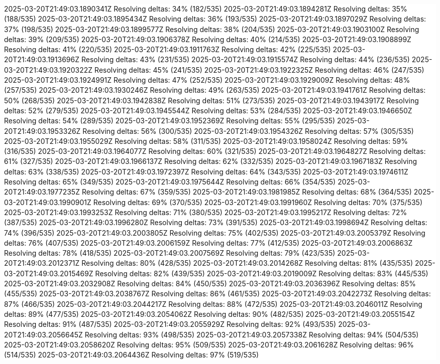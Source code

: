 2025-03-20T21:49:03.1890341Z Resolving deltas:  34% (182/535)
2025-03-20T21:49:03.1894281Z Resolving deltas:  35% (188/535)
2025-03-20T21:49:03.1895434Z Resolving deltas:  36% (193/535)
2025-03-20T21:49:03.1897029Z Resolving deltas:  37% (198/535)
2025-03-20T21:49:03.1899577Z Resolving deltas:  38% (204/535)
2025-03-20T21:49:03.1903100Z Resolving deltas:  39% (209/535)
2025-03-20T21:49:03.1906378Z Resolving deltas:  40% (214/535)
2025-03-20T21:49:03.1908899Z Resolving deltas:  41% (220/535)
2025-03-20T21:49:03.1911763Z Resolving deltas:  42% (225/535)
2025-03-20T21:49:03.1913696Z Resolving deltas:  43% (231/535)
2025-03-20T21:49:03.1915574Z Resolving deltas:  44% (236/535)
2025-03-20T21:49:03.1920322Z Resolving deltas:  45% (241/535)
2025-03-20T21:49:03.1922325Z Resolving deltas:  46% (247/535)
2025-03-20T21:49:03.1924991Z Resolving deltas:  47% (252/535)
2025-03-20T21:49:03.1929009Z Resolving deltas:  48% (257/535)
2025-03-20T21:49:03.1930246Z Resolving deltas:  49% (263/535)
2025-03-20T21:49:03.1941761Z Resolving deltas:  50% (268/535)
2025-03-20T21:49:03.1942838Z Resolving deltas:  51% (273/535)
2025-03-20T21:49:03.1943917Z Resolving deltas:  52% (279/535)
2025-03-20T21:49:03.1945544Z Resolving deltas:  53% (284/535)
2025-03-20T21:49:03.1946650Z Resolving deltas:  54% (289/535)
2025-03-20T21:49:03.1952369Z Resolving deltas:  55% (295/535)
2025-03-20T21:49:03.1953326Z Resolving deltas:  56% (300/535)
2025-03-20T21:49:03.1954326Z Resolving deltas:  57% (305/535)
2025-03-20T21:49:03.1955029Z Resolving deltas:  58% (311/535)
2025-03-20T21:49:03.1958024Z Resolving deltas:  59% (316/535)
2025-03-20T21:49:03.1964077Z Resolving deltas:  60% (321/535)
2025-03-20T21:49:03.1964827Z Resolving deltas:  61% (327/535)
2025-03-20T21:49:03.1966137Z Resolving deltas:  62% (332/535)
2025-03-20T21:49:03.1967183Z Resolving deltas:  63% (338/535)
2025-03-20T21:49:03.1972397Z Resolving deltas:  64% (343/535)
2025-03-20T21:49:03.1974611Z Resolving deltas:  65% (349/535)
2025-03-20T21:49:03.1975644Z Resolving deltas:  66% (354/535)
2025-03-20T21:49:03.1977235Z Resolving deltas:  67% (359/535)
2025-03-20T21:49:03.1981985Z Resolving deltas:  68% (364/535)
2025-03-20T21:49:03.1990901Z Resolving deltas:  69% (370/535)
2025-03-20T21:49:03.1991960Z Resolving deltas:  70% (375/535)
2025-03-20T21:49:03.1993253Z Resolving deltas:  71% (380/535)
2025-03-20T21:49:03.1995217Z Resolving deltas:  72% (387/535)
2025-03-20T21:49:03.1996280Z Resolving deltas:  73% (391/535)
2025-03-20T21:49:03.1998694Z Resolving deltas:  74% (396/535)
2025-03-20T21:49:03.2003805Z Resolving deltas:  75% (402/535)
2025-03-20T21:49:03.2005379Z Resolving deltas:  76% (407/535)
2025-03-20T21:49:03.2006159Z Resolving deltas:  77% (412/535)
2025-03-20T21:49:03.2006863Z Resolving deltas:  78% (418/535)
2025-03-20T21:49:03.2007569Z Resolving deltas:  79% (423/535)
2025-03-20T21:49:03.2012371Z Resolving deltas:  80% (428/535)
2025-03-20T21:49:03.2014268Z Resolving deltas:  81% (435/535)
2025-03-20T21:49:03.2015469Z Resolving deltas:  82% (439/535)
2025-03-20T21:49:03.2019009Z Resolving deltas:  83% (445/535)
2025-03-20T21:49:03.2032908Z Resolving deltas:  84% (450/535)
2025-03-20T21:49:03.2036396Z Resolving deltas:  85% (455/535)
2025-03-20T21:49:03.2038767Z Resolving deltas:  86% (461/535)
2025-03-20T21:49:03.2042273Z Resolving deltas:  87% (466/535)
2025-03-20T21:49:03.2044217Z Resolving deltas:  88% (472/535)
2025-03-20T21:49:03.2046011Z Resolving deltas:  89% (477/535)
2025-03-20T21:49:03.2054062Z Resolving deltas:  90% (482/535)
2025-03-20T21:49:03.2055154Z Resolving deltas:  91% (487/535)
2025-03-20T21:49:03.2055929Z Resolving deltas:  92% (493/535)
2025-03-20T21:49:03.2056645Z Resolving deltas:  93% (498/535)
2025-03-20T21:49:03.2057338Z Resolving deltas:  94% (504/535)
2025-03-20T21:49:03.2058620Z Resolving deltas:  95% (509/535)
2025-03-20T21:49:03.2061628Z Resolving deltas:  96% (514/535)
2025-03-20T21:49:03.2064436Z Resolving deltas:  97% (519/535)